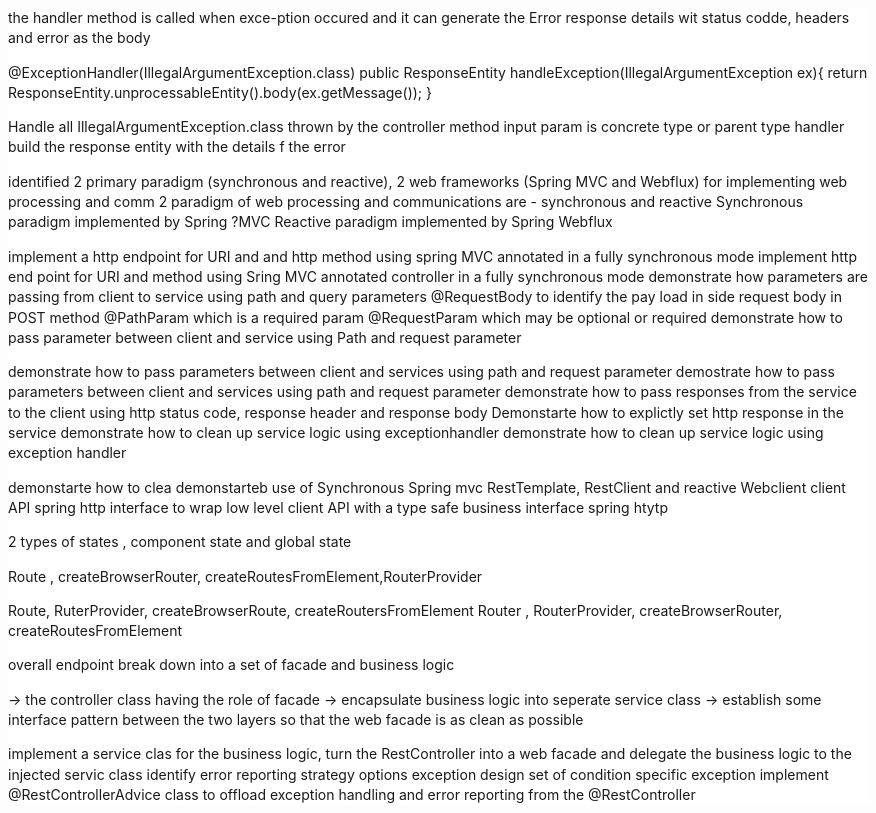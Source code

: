 the handler method is called when exce-ption occured and it can generate the Error response details wit status codde, headers and error as the body

@ExceptionHandler(IllegalArgumentException.class)
public ResponseEntity<String> handleException(IllegalArgumentException ex){
	return ResponseEntity.unprocessableEntity().body(ex.getMessage());
}

Handle all IllegalArgumentException.class thrown by the controller method
input param is concrete type or parent type
handler build the response entity with the details f the error

identified 2 primary paradigm (synchronous and reactive), 2 web frameworks (Spring MVC and Webflux) for implementing web processing and comm
2 paradigm of web processing and communications are - synchronous and reactive
Synchronous paradigm implemented by Spring ?MVC
Reactive paradigm implemented by Spring Webflux

implement a http endpoint for URI  and and http method  using spring MVC annotated in a fully synchronous mode 
implement http end point for URI and method using Sring MVC annotated controller in a fully synchronous mode
demonstrate how parameters are passing from client to service using path and query parameters
@RequestBody to identify the pay load in side request body in POST method
@PathParam which is a required param
@RequestParam which may be optional or required   demonstrate how to pass parameter between client and service using Path and request parameter

demonstrate how to pass parameters between client and services using path and request parameter
demostrate how to pass parameters between client and services using path and request parameter
demonstrate how to pass responses from the service to the client using http status code, response header and response body
Demonstarte how to explictly set http response in the service
demonstrate how to clean up service logic using exceptionhandler demonstrate how to clean up service logic using exception handler

demonstarte how to clea demonstarteb use of Synchronous Spring mvc RestTemplate, RestClient and reactive Webclient client API
spring http interface to wrap low level client API with a type safe business interface spring htytp

2 types of states , component state and global state

Route , createBrowserRouter, createRoutesFromElement,RouterProvider

Route, RuterProvider, createBrowserRoute, createRoutersFromElement
Router , RouterProvider, createBrowserRouter, createRoutesFromElement


overall endpoint break down into a set of facade and business logic 

-> the controller class having the role of facade
-> encapsulate business logic into seperate service class 
-> establish some interface pattern between the two layers so that the web facade is as clean as possible 

implement a service clas for the business logic, turn the RestController into a web facade and delegate the business logic to the injected servic class
identify error reporting strategy options exception design set of condition specific exception
implement @RestControllerAdvice class to offload exception handling and error reporting from the @RestController

